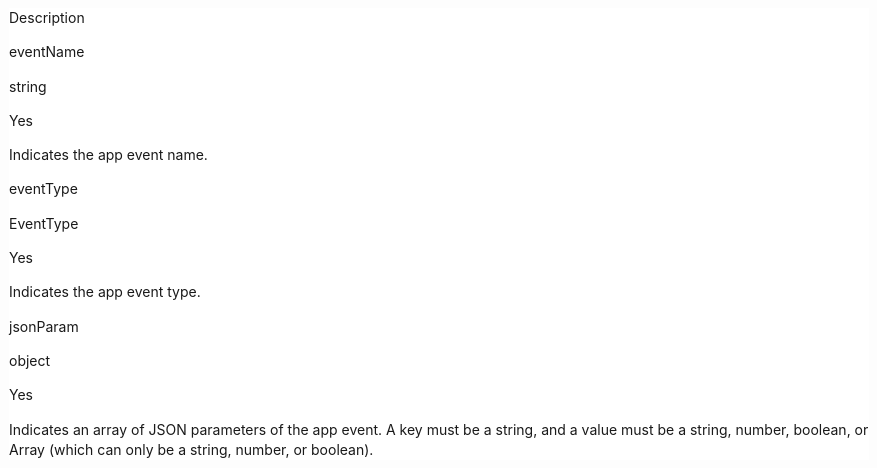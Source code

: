 <th class="cellrowborder" valign="top" width="64.41%" id="mcps1.1.5.1.4"><p id="en-us_topic_0000001150092213_p155411354104516"><a name="en-us_topic_0000001150092213_p155411354104516"></a><a name="en-us_topic_0000001150092213_p155411354104516"></a>Description</p>
</th>
</tr>
</thead>
<tbody><tr id="en-us_topic_0000001150092213_row6541155413451"><td class="cellrowborder" valign="top" width="13.969999999999999%" headers="mcps1.1.5.1.1 "><p id="en-us_topic_0000001150092213_p125411454184516"><a name="en-us_topic_0000001150092213_p125411454184516"></a><a name="en-us_topic_0000001150092213_p125411454184516"></a>eventName</p>
</td>
<td class="cellrowborder" valign="top" width="13.389999999999999%" headers="mcps1.1.5.1.2 "><p id="en-us_topic_0000001150092213_p5541195416452"><a name="en-us_topic_0000001150092213_p5541195416452"></a><a name="en-us_topic_0000001150092213_p5541195416452"></a>string</p>
</td>
<td class="cellrowborder" valign="top" width="8.23%" headers="mcps1.1.5.1.3 "><p id="en-us_topic_0000001150092213_p754115424514"><a name="en-us_topic_0000001150092213_p754115424514"></a><a name="en-us_topic_0000001150092213_p754115424514"></a>Yes</p>
</td>
<td class="cellrowborder" valign="top" width="64.41%" headers="mcps1.1.5.1.4 "><p id="en-us_topic_0000001150092213_p185421054144516"><a name="en-us_topic_0000001150092213_p185421054144516"></a><a name="en-us_topic_0000001150092213_p185421054144516"></a>Indicates the app event name.</p>
</td>
</tr>
<tr id="en-us_topic_0000001150092213_row2542145416459"><td class="cellrowborder" valign="top" width="13.969999999999999%" headers="mcps1.1.5.1.1 "><p id="en-us_topic_0000001150092213_p19542185415455"><a name="en-us_topic_0000001150092213_p19542185415455"></a><a name="en-us_topic_0000001150092213_p19542185415455"></a>eventType</p>
</td>
<td class="cellrowborder" valign="top" width="13.389999999999999%" headers="mcps1.1.5.1.2 "><p id="en-us_topic_0000001150092213_p20542205474519"><a name="en-us_topic_0000001150092213_p20542205474519"></a><a name="en-us_topic_0000001150092213_p20542205474519"></a>EventType</p>
</td>
<td class="cellrowborder" valign="top" width="8.23%" headers="mcps1.1.5.1.3 "><p id="en-us_topic_0000001150092213_p1354295494510"><a name="en-us_topic_0000001150092213_p1354295494510"></a><a name="en-us_topic_0000001150092213_p1354295494510"></a>Yes</p>
</td>
<td class="cellrowborder" valign="top" width="64.41%" headers="mcps1.1.5.1.4 "><p id="en-us_topic_0000001150092213_p754216544454"><a name="en-us_topic_0000001150092213_p754216544454"></a><a name="en-us_topic_0000001150092213_p754216544454"></a>Indicates the app event type.</p>
</td>
</tr>
<tr id="en-us_topic_0000001150092213_row354265418456"><td class="cellrowborder" valign="top" width="13.969999999999999%" headers="mcps1.1.5.1.1 "><p id="en-us_topic_0000001150092213_p1354215547452"><a name="en-us_topic_0000001150092213_p1354215547452"></a><a name="en-us_topic_0000001150092213_p1354215547452"></a>jsonParam</p>
</td>
<td class="cellrowborder" valign="top" width="13.389999999999999%" headers="mcps1.1.5.1.2 "><p id="en-us_topic_0000001150092213_p754225416456"><a name="en-us_topic_0000001150092213_p754225416456"></a><a name="en-us_topic_0000001150092213_p754225416456"></a>object</p>
</td>
<td class="cellrowborder" valign="top" width="8.23%" headers="mcps1.1.5.1.3 "><p id="en-us_topic_0000001150092213_p55421654124517"><a name="en-us_topic_0000001150092213_p55421654124517"></a><a name="en-us_topic_0000001150092213_p55421654124517"></a>Yes</p>
</td>
<td class="cellrowborder" valign="top" width="64.41%" headers="mcps1.1.5.1.4 "><p id="en-us_topic_0000001150092213_p55431154164513"><a name="en-us_topic_0000001150092213_p55431154164513"></a><a name="en-us_topic_0000001150092213_p55431154164513"></a>Indicates an array of JSON parameters of the app event. A key must be a string, and a value must be a string, number, boolean, or Array (which can only be a string, number, or boolean).</p>
</td>
</tr>